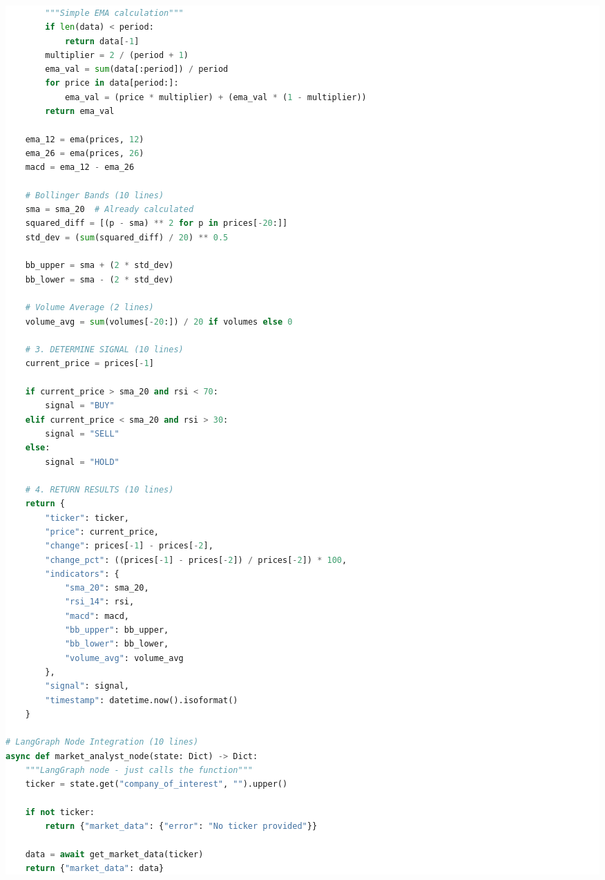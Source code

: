 ```python
        """Simple EMA calculation"""
        if len(data) < period:
            return data[-1]
        multiplier = 2 / (period + 1)
        ema_val = sum(data[:period]) / period
        for price in data[period:]:
            ema_val = (price * multiplier) + (ema_val * (1 - multiplier))
        return ema_val
    
    ema_12 = ema(prices, 12)
    ema_26 = ema(prices, 26)
    macd = ema_12 - ema_26
    
    # Bollinger Bands (10 lines)
    sma = sma_20  # Already calculated
    squared_diff = [(p - sma) ** 2 for p in prices[-20:]]
    std_dev = (sum(squared_diff) / 20) ** 0.5
    
    bb_upper = sma + (2 * std_dev)
    bb_lower = sma - (2 * std_dev)
    
    # Volume Average (2 lines)
    volume_avg = sum(volumes[-20:]) / 20 if volumes else 0
    
    # 3. DETERMINE SIGNAL (10 lines)
    current_price = prices[-1]
    
    if current_price > sma_20 and rsi < 70:
        signal = "BUY"
    elif current_price < sma_20 and rsi > 30:
        signal = "SELL"
    else:
        signal = "HOLD"
    
    # 4. RETURN RESULTS (10 lines)
    return {
        "ticker": ticker,
        "price": current_price,
        "change": prices[-1] - prices[-2],
        "change_pct": ((prices[-1] - prices[-2]) / prices[-2]) * 100,
        "indicators": {
            "sma_20": sma_20,
            "rsi_14": rsi,
            "macd": macd,
            "bb_upper": bb_upper,
            "bb_lower": bb_lower,
            "volume_avg": volume_avg
        },
        "signal": signal,
        "timestamp": datetime.now().isoformat()
    }

# LangGraph Node Integration (10 lines)
async def market_analyst_node(state: Dict) -> Dict:
    """LangGraph node - just calls the function"""
    ticker = state.get("company_of_interest", "").upper()
    
    if not ticker:
        return {"market_data": {"error": "No ticker provided"}}
    
    data = await get_market_data(ticker)
    return {"market_data": data}
```